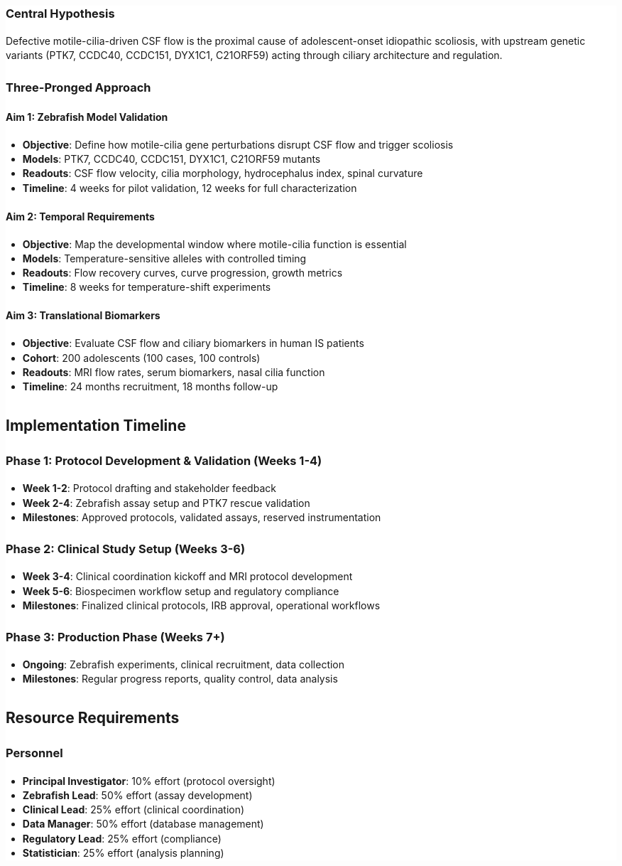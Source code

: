 ### Central Hypothesis
Defective motile-cilia-driven CSF flow is the proximal cause of adolescent-onset idiopathic scoliosis, with upstream genetic variants (PTK7, CCDC40, CCDC151, DYX1C1, C21ORF59) acting through ciliary architecture and regulation.

### Three-Pronged Approach

#### Aim 1: Zebrafish Model Validation
- **Objective**: Define how motile-cilia gene perturbations disrupt CSF flow and trigger scoliosis
- **Models**: PTK7, CCDC40, CCDC151, DYX1C1, C21ORF59 mutants
- **Readouts**: CSF flow velocity, cilia morphology, hydrocephalus index, spinal curvature
- **Timeline**: 4 weeks for pilot validation, 12 weeks for full characterization

#### Aim 2: Temporal Requirements
- **Objective**: Map the developmental window where motile-cilia function is essential
- **Models**: Temperature-sensitive alleles with controlled timing
- **Readouts**: Flow recovery curves, curve progression, growth metrics
- **Timeline**: 8 weeks for temperature-shift experiments

#### Aim 3: Translational Biomarkers
- **Objective**: Evaluate CSF flow and ciliary biomarkers in human IS patients
- **Cohort**: 200 adolescents (100 cases, 100 controls)
- **Readouts**: MRI flow rates, serum biomarkers, nasal cilia function
- **Timeline**: 24 months recruitment, 18 months follow-up

## Implementation Timeline

### Phase 1: Protocol Development & Validation (Weeks 1-4)
- **Week 1-2**: Protocol drafting and stakeholder feedback
- **Week 2-4**: Zebrafish assay setup and PTK7 rescue validation
- **Milestones**: Approved protocols, validated assays, reserved instrumentation

### Phase 2: Clinical Study Setup (Weeks 3-6)
- **Week 3-4**: Clinical coordination kickoff and MRI protocol development
- **Week 5-6**: Biospecimen workflow setup and regulatory compliance
- **Milestones**: Finalized clinical protocols, IRB approval, operational workflows

### Phase 3: Production Phase (Weeks 7+)
- **Ongoing**: Zebrafish experiments, clinical recruitment, data collection
- **Milestones**: Regular progress reports, quality control, data analysis

## Resource Requirements

### Personnel
- **Principal Investigator**: 10% effort (protocol oversight)
- **Zebrafish Lead**: 50% effort (assay development)
- **Clinical Lead**: 25% effort (clinical coordination)
- **Data Manager**: 50% effort (database management)
- **Regulatory Lead**: 25% effort (compliance)
- **Statistician**: 25% effort (analysis planning)

